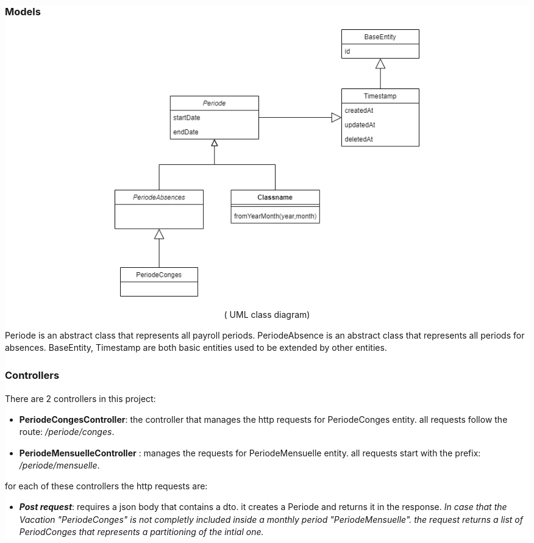 ### <a name="model"></a> Models

 <p align="center">
  <img width="500" src="readme-assets/uml.png"/>
</p>
<p align="center">
( UML class diagram)
</p>

Periode is an abstract class that represents all payroll periods.
PeriodeAbsence is an abstract class that represents all periods for absences.
BaseEntity, Timestamp are both basic entities used to be extended by other entities.

### <a name="co"></a> Controllers

There are 2 controllers in this project:

- **PeriodeCongesController**: the controller that manages the http requests for PeriodeConges entity. all requests follow the route: _/periode/conges_.

- **PeriodeMensuelleController** : manages the requests for PeriodeMensuelle entity. all requests start with the prefix: _/periode/mensuelle_.

for each of these controllers the http requests are:

- **_Post request_**: requires a json body that contains a dto. it creates a Periode and returns it in the response.
  _In case that the Vacation "PeriodeConges" is not completly included inside a monthly period "PeriodeMensuelle". the request returns a list of PeriodConges that represents a partitioning of the intial one._

